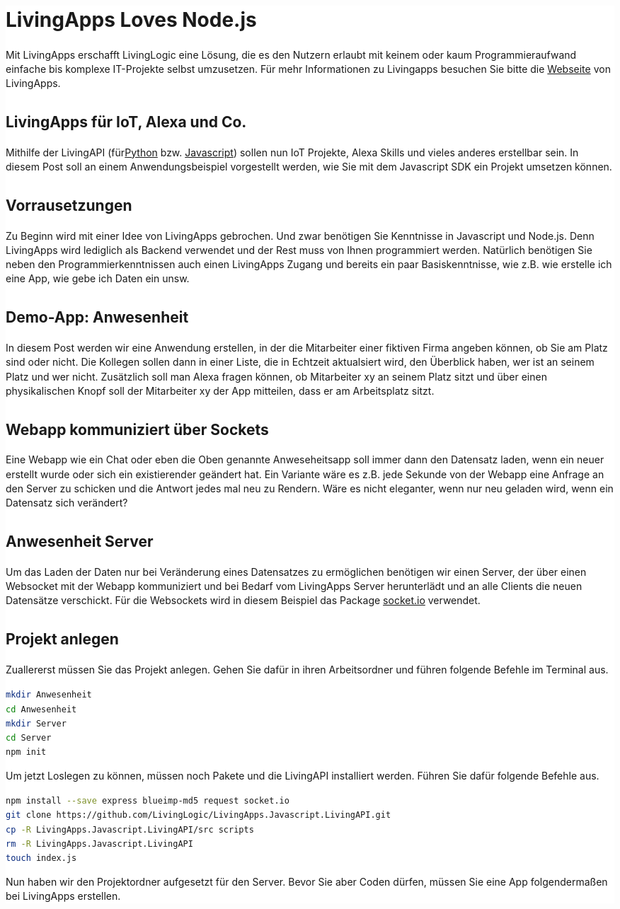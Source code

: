 # LivingApps Loves Node.js
Mit LivingApps erschafft LivingLogic eine Lösung, die es den Nutzern erlaubt mit keinem oder kaum Programmieraufwand einfache bis komplexe IT-Projekte selbst umzusetzen.
Für mehr Informationen zu Livingapps besuchen Sie bitte die [Webseite](https://www.living-apps.de/) von LivingApps.

## LivingApps für IoT, Alexa und Co.
 Mithilfe der LivingAPI (für[Python](https://github.com/LivingLogic/LivingApps.Python.LivingAPI) bzw. [Javascript](https://github.com/LivingLogic/LivingApps.Javascript.LivingAPI)) sollen nun IoT Projekte, Alexa Skills und vieles anderes erstellbar sein. In diesem Post soll an einem Anwendungsbeispiel vorgestellt werden, wie Sie mit dem Javascript SDK ein Projekt umsetzen können.

## Vorrausetzungen
 Zu Beginn wird mit einer Idee von LivingApps gebrochen. Und zwar benötigen Sie Kenntnisse in Javascript und Node.js. Denn LivingApps wird lediglich als Backend verwendet und der Rest muss von Ihnen programmiert werden. Natürlich benötigen Sie neben den Programmierkenntnissen auch einen LivingApps Zugang und bereits ein paar Basiskenntnisse, wie z.B. wie erstelle ich eine App, wie gebe ich Daten ein unsw.
 
## Demo-App: Anwesenheit
In diesem Post werden wir eine Anwendung erstellen, in der die Mitarbeiter einer fiktiven Firma angeben können, ob Sie am Platz sind oder nicht. Die Kollegen sollen dann in einer Liste, die in Echtzeit aktualsiert wird, den Überblick haben, wer ist an seinem Platz und wer nicht. Zusätzlich soll man Alexa fragen können, ob Mitarbeiter xy an seinem Platz sitzt und über einen physikalischen Knopf soll der Mitarbeiter xy der App mitteilen, dass er am Arbeitsplatz sitzt.

## Webapp kommuniziert über Sockets
Eine Webapp wie ein Chat oder eben die Oben genannte Anweseheitsapp soll immer dann den Datensatz laden, wenn ein neuer erstellt wurde oder sich ein existierender geändert hat. Ein Variante wäre es z.B. jede Sekunde von der Webapp eine Anfrage an den Server zu schicken und die Antwort jedes mal neu zu Rendern. Wäre es nicht eleganter, wenn nur neu geladen wird, wenn ein Datensatz sich verändert? 

## Anwesenheit Server
Um das Laden der Daten nur bei Veränderung eines Datensatzes zu ermöglichen benötigen wir einen Server, der über einen Websocket mit der Webapp kommuniziert und bei Bedarf vom LivingApps Server herunterlädt und an alle Clients die neuen Datensätze verschickt. 
Für die Websockets wird in diesem Beispiel das Package [socket.io](https://socket.io/) verwendet.

## Projekt anlegen
Zuallererst müssen Sie das Projekt anlegen. Gehen Sie dafür in ihren Arbeitsordner und führen folgende Befehle im Terminal aus.
```bash
mkdir Anwesenheit
cd Anwesenheit
mkdir Server
cd Server
npm init
```
Um jetzt Loslegen zu können, müssen noch Pakete und die LivingAPI installiert werden. Führen Sie dafür folgende Befehle aus.
```bash
npm install --save express blueimp-md5 request socket.io
git clone https://github.com/LivingLogic/LivingApps.Javascript.LivingAPI.git
cp -R LivingApps.Javascript.LivingAPI/src scripts
rm -R LivingApps.Javascript.LivingAPI
touch index.js
```
Nun haben wir den Projektordner aufgesetzt für den Server. Bevor Sie aber Coden dürfen, müssen Sie eine App folgendermaßen bei LivingApps erstellen.